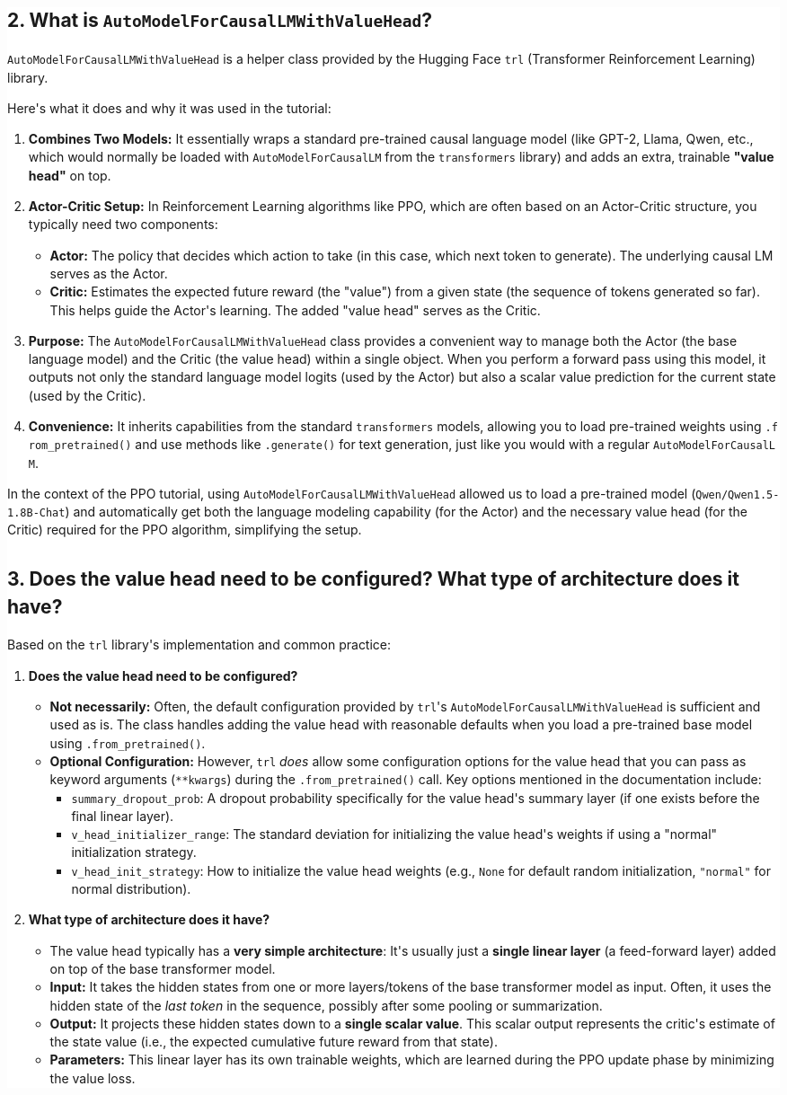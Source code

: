 ## 2. What is `AutoModelForCausalLMWithValueHead`?

`AutoModelForCausalLMWithValueHead` is a helper class provided by the Hugging Face `trl` (Transformer Reinforcement Learning) library.

Here's what it does and why it was used in the tutorial:

1.  **Combines Two Models:** It essentially wraps a standard pre-trained causal language model (like GPT-2, Llama, Qwen, etc., which would normally be loaded with `AutoModelForCausalLM` from the `transformers` library) and adds an extra, trainable **"value head"** on top.

2.  **Actor-Critic Setup:** In Reinforcement Learning algorithms like PPO, which are often based on an Actor-Critic structure, you typically need two components:
    * **Actor:** The policy that decides which action to take (in this case, which next token to generate). The underlying causal LM serves as the Actor.
    * **Critic:** Estimates the expected future reward (the "value") from a given state (the sequence of tokens generated so far). This helps guide the Actor's learning. The added "value head" serves as the Critic.

3.  **Purpose:** The `AutoModelForCausalLMWithValueHead` class provides a convenient way to manage both the Actor (the base language model) and the Critic (the value head) within a single object. When you perform a forward pass using this model, it outputs not only the standard language model logits (used by the Actor) but also a scalar value prediction for the current state (used by the Critic).

4.  **Convenience:** It inherits capabilities from the standard `transformers` models, allowing you to load pre-trained weights using `.from_pretrained()` and use methods like `.generate()` for text generation, just like you would with a regular `AutoModelForCausalLM`.

In the context of the PPO tutorial, using `AutoModelForCausalLMWithValueHead` allowed us to load a pre-trained model (`Qwen/Qwen1.5-1.8B-Chat`) and automatically get both the language modeling capability (for the Actor) and the necessary value head (for the Critic) required for the PPO algorithm, simplifying the setup.

## 3. Does the value head need to be configured? What type of architecture does it have?

Based on the `trl` library's implementation and common practice:

1.  **Does the value head need to be configured?**
    * **Not necessarily:** Often, the default configuration provided by `trl`'s `AutoModelForCausalLMWithValueHead` is sufficient and used as is. The class handles adding the value head with reasonable defaults when you load a pre-trained base model using `.from_pretrained()`.
    * **Optional Configuration:** However, `trl` *does* allow some configuration options for the value head that you can pass as keyword arguments (`**kwargs`) during the `.from_pretrained()` call. Key options mentioned in the documentation include:
        * `summary_dropout_prob`: A dropout probability specifically for the value head's summary layer (if one exists before the final linear layer).
        * `v_head_initializer_range`: The standard deviation for initializing the value head's weights if using a "normal" initialization strategy.
        * `v_head_init_strategy`: How to initialize the value head weights (e.g., `None` for default random initialization, `"normal"` for normal distribution).

2.  **What type of architecture does it have?**
    * The value head typically has a **very simple architecture**: It's usually just a **single linear layer** (a feed-forward layer) added on top of the base transformer model.
    * **Input:** It takes the hidden states from one or more layers/tokens of the base transformer model as input. Often, it uses the hidden state of the *last token* in the sequence, possibly after some pooling or summarization.
    * **Output:** It projects these hidden states down to a **single scalar value**. This scalar output represents the critic's estimate of the state value (i.e., the expected cumulative future reward from that state).
    * **Parameters:** This linear layer has its own trainable weights, which are learned during the PPO update phase by minimizing the value loss.
